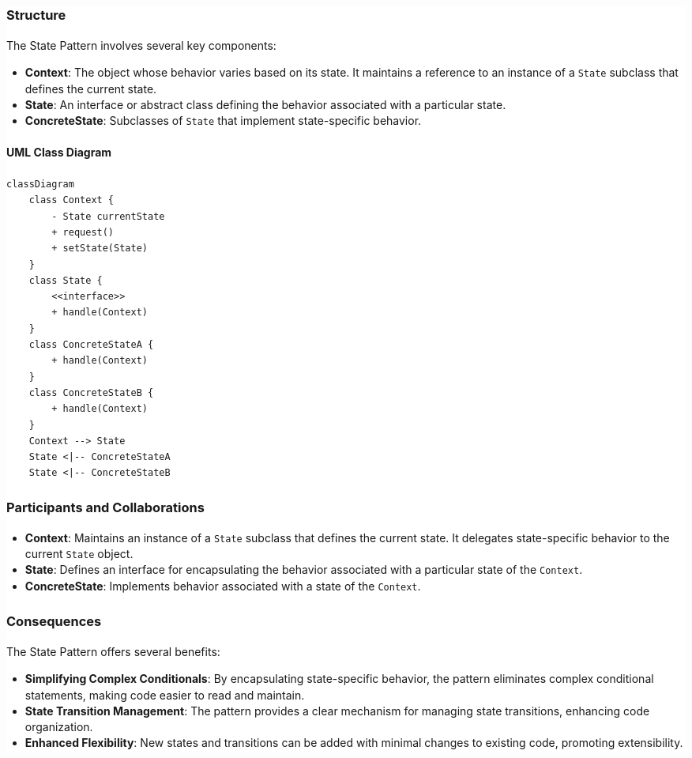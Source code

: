 ### Structure

The State Pattern involves several key components:

- **Context**: The object whose behavior varies based on its state. It maintains a reference to an instance of a `State` subclass that defines the current state.
- **State**: An interface or abstract class defining the behavior associated with a particular state.
- **ConcreteState**: Subclasses of `State` that implement state-specific behavior.

#### UML Class Diagram

```mermaid
classDiagram
    class Context {
        - State currentState
        + request()
        + setState(State)
    }
    class State {
        <<interface>>
        + handle(Context)
    }
    class ConcreteStateA {
        + handle(Context)
    }
    class ConcreteStateB {
        + handle(Context)
    }
    Context --> State
    State <|-- ConcreteStateA
    State <|-- ConcreteStateB
```

### Participants and Collaborations

- **Context**: Maintains an instance of a `State` subclass that defines the current state. It delegates state-specific behavior to the current `State` object.
- **State**: Defines an interface for encapsulating the behavior associated with a particular state of the `Context`.
- **ConcreteState**: Implements behavior associated with a state of the `Context`.

### Consequences

The State Pattern offers several benefits:

- **Simplifying Complex Conditionals**: By encapsulating state-specific behavior, the pattern eliminates complex conditional statements, making code easier to read and maintain.
- **State Transition Management**: The pattern provides a clear mechanism for managing state transitions, enhancing code organization.
- **Enhanced Flexibility**: New states and transitions can be added with minimal changes to existing code, promoting extensibility.
